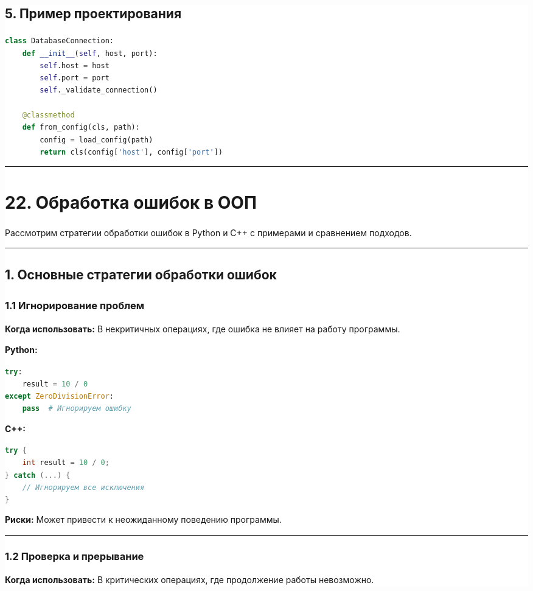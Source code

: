 
## **5. Пример проектирования**

```python
class DatabaseConnection:
    def __init__(self, host, port):
        self.host = host
        self.port = port
        self._validate_connection()

    @classmethod
    def from_config(cls, path):
        config = load_config(path)
        return cls(config['host'], config['port'])
```
---

# **22. Обработка ошибок в ООП**

Рассмотрим стратегии обработки ошибок в Python и C++ с примерами и сравнением подходов.

---

## **1. Основные стратегии обработки ошибок**

### **1.1 Игнорирование проблем**
**Когда использовать:** В некритичных операциях, где ошибка не влияет на работу программы.

**Python:**
```python
try:
    result = 10 / 0
except ZeroDivisionError:
    pass  # Игнорируем ошибку
```

**C++:**
```cpp
try {
    int result = 10 / 0;
} catch (...) {
    // Игнорируем все исключения
}
```

**Риски:** Может привести к неожиданному поведению программы.

---

### **1.2 Проверка и прерывание**
**Когда использовать:** В критических операциях, где продолжение работы невозможно.
